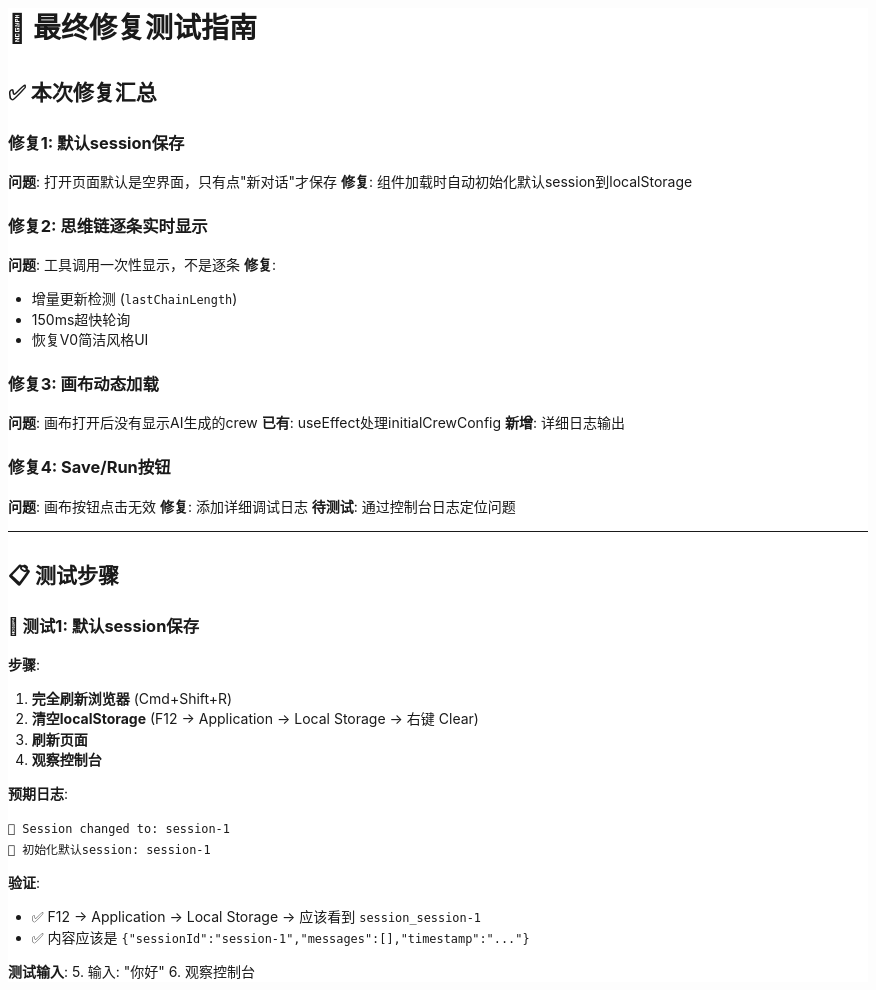 # 🧪 最终修复测试指南

## ✅ 本次修复汇总

### 修复1: 默认session保存 
**问题**: 打开页面默认是空界面，只有点"新对话"才保存
**修复**: 组件加载时自动初始化默认session到localStorage

### 修复2: 思维链逐条实时显示
**问题**: 工具调用一次性显示，不是逐条
**修复**: 
- 增量更新检测 (`lastChainLength`)
- 150ms超快轮询
- 恢复V0简洁风格UI

### 修复3: 画布动态加载
**问题**: 画布打开后没有显示AI生成的crew
**已有**: useEffect处理initialCrewConfig
**新增**: 详细日志输出

### 修复4: Save/Run按钮
**问题**: 画布按钮点击无效
**修复**: 添加详细调试日志
**待测试**: 通过控制台日志定位问题

---

## 📋 测试步骤

### 🧪 测试1: 默认session保存

**步骤**:
1. **完全刷新浏览器** (Cmd+Shift+R)
2. **清空localStorage** (F12 → Application → Local Storage → 右键 Clear)
3. **刷新页面**
4. **观察控制台**

**预期日志**:
```
🔄 Session changed to: session-1
💾 初始化默认session: session-1
```

**验证**:
- ✅ F12 → Application → Local Storage → 应该看到 `session_session-1`
- ✅ 内容应该是 `{"sessionId":"session-1","messages":[],"timestamp":"..."}`

**测试输入**:
5. 输入: "你好"
6. 观察控制台
